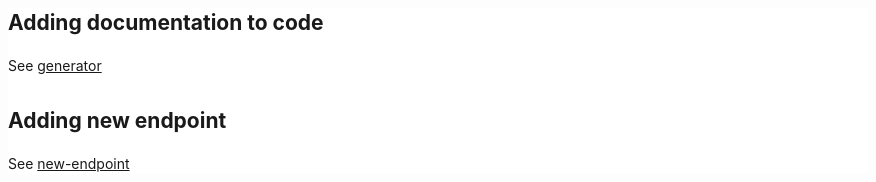## Adding documentation to code
See [generator](generator.md)

## Adding new endpoint
See [new-endpoint](new-endpoint.md)
